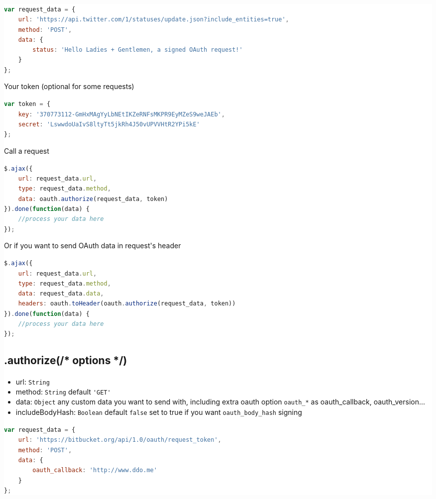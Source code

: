 ```js
var request_data = {
	url: 'https://api.twitter.com/1/statuses/update.json?include_entities=true',
    method: 'POST',
    data: {
        status: 'Hello Ladies + Gentlemen, a signed OAuth request!'
    }
};
```

Your token (optional for some requests)

```js
var token = {
    key: '370773112-GmHxMAgYyLbNEtIKZeRNFsMKPR9EyMZeS9weJAEb',
    secret: 'LswwdoUaIvS8ltyTt5jkRh4J50vUPVVHtR2YPi5kE'
};
```

Call a request

```js
$.ajax({
    url: request_data.url,
    type: request_data.method,
    data: oauth.authorize(request_data, token)
}).done(function(data) {
    //process your data here
});
```

Or if you want to send OAuth data in request's header

```js
$.ajax({
    url: request_data.url,
    type: request_data.method,
    data: request_data.data,
    headers: oauth.toHeader(oauth.authorize(request_data, token))
}).done(function(data) {
    //process your data here
});
```

## .authorize(/* options */)

* url: ``String``
* method: ``String`` default ``'GET'``
* data: ``Object`` any custom data you want to send with, including extra oauth option ``oauth_*`` as oauth_callback, oauth_version...
* includeBodyHash: ``Boolean`` default ``false`` set to true if you want ``oauth_body_hash`` signing

```js
var request_data = {
    url: 'https://bitbucket.org/api/1.0/oauth/request_token',
    method: 'POST',
    data: {
        oauth_callback: 'http://www.ddo.me'
    }
};
```
